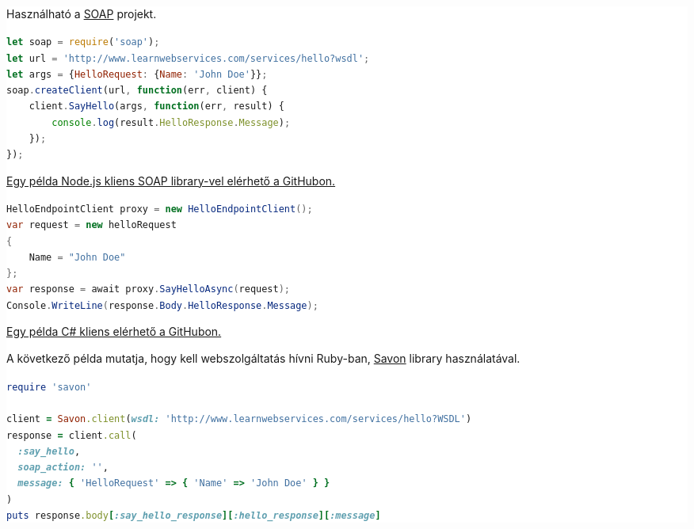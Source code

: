 </div>
<div class="tab-pane fade" id="nodejs" role="tabpanel" aria-labelledby="nodejs-tab" markdown="1">

Használható a [SOAP](https://github.com/vpulim/node-soap#readme) projekt.

```javascript
let soap = require('soap');
let url = 'http://www.learnwebservices.com/services/hello?wsdl';
let args = {HelloRequest: {Name: 'John Doe'}};
soap.createClient(url, function(err, client) {
    client.SayHello(args, function(err, result) {
        console.log(result.HelloResponse.Message);
    });
});
```

<p><a class="github-icon" href="https://github.com/vicziani/learnwebservices/tree/master/lwsapp-js-client" title="Forráskód a GitHubon"><i class="fab fa-github"></i></a>
<a href="https://github.com/vicziani/learnwebservices/tree/master/lwsapp-js-client">Egy példa Node.js kliens SOAP library-vel elérhető a GitHubon.</a></p>

</div>
<div class="tab-pane fade" id="dotnet" role="tabpanel" aria-labelledby="dotnet-tab" markdown="1">

```csharp
HelloEndpointClient proxy = new HelloEndpointClient();
var request = new helloRequest
{
    Name = "John Doe"
};
var response = await proxy.SayHelloAsync(request);
Console.WriteLine(response.Body.HelloResponse.Message);
```

<p><a class="github-icon" href="https://github.com/vicziani/learnwebservices/tree/master/SoapClient" title="Forráskód a GitHubon"><i class="fab fa-github"></i></a>
<a href="https://github.com/vicziani/learnwebservices/tree/master/SoapClient">Egy példa C# kliens elérhető a GitHubon.</a></p>

</div>
<div class="tab-pane fade" id="ruby" role="tabpanel" aria-labelledby="ruby-tab" markdown="1">

A következő példa mutatja, hogy kell webszolgáltatás hívni Ruby-ban,
[Savon](https://github.com/savonrb/savon) library használatával.

```ruby
require 'savon'

client = Savon.client(wsdl: 'http://www.learnwebservices.com/services/hello?WSDL')
response = client.call(
  :say_hello,
  soap_action: '',
  message: { 'HelloRequest' => { 'Name' => 'John Doe' } }
)
puts response.body[:say_hello_response][:hello_response][:message]
```
